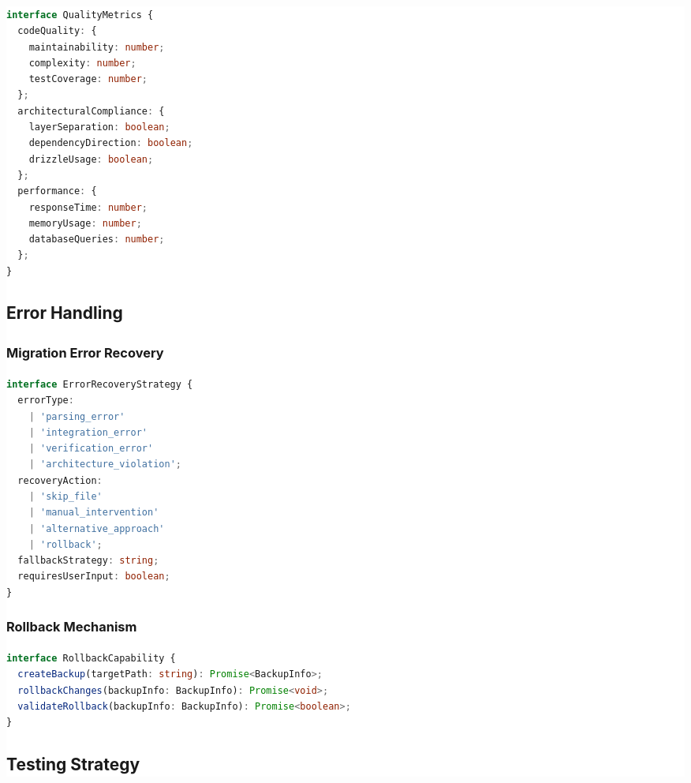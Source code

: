 ```typescript
interface QualityMetrics {
  codeQuality: {
    maintainability: number;
    complexity: number;
    testCoverage: number;
  };
  architecturalCompliance: {
    layerSeparation: boolean;
    dependencyDirection: boolean;
    drizzleUsage: boolean;
  };
  performance: {
    responseTime: number;
    memoryUsage: number;
    databaseQueries: number;
  };
}
```

## Error Handling

### Migration Error Recovery

```typescript
interface ErrorRecoveryStrategy {
  errorType:
    | 'parsing_error'
    | 'integration_error'
    | 'verification_error'
    | 'architecture_violation';
  recoveryAction:
    | 'skip_file'
    | 'manual_intervention'
    | 'alternative_approach'
    | 'rollback';
  fallbackStrategy: string;
  requiresUserInput: boolean;
}
```

### Rollback Mechanism

```typescript
interface RollbackCapability {
  createBackup(targetPath: string): Promise<BackupInfo>;
  rollbackChanges(backupInfo: BackupInfo): Promise<void>;
  validateRollback(backupInfo: BackupInfo): Promise<boolean>;
}
```

## Testing Strategy
